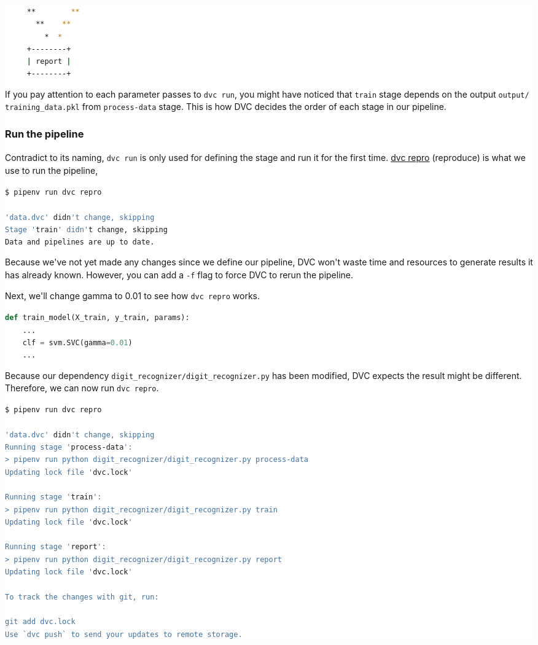 ```sh
     **        **
       **    **
         *  *
     +--------+
     | report |
     +--------+
```

If you pay attention to each parameter passes to `dvc run`, you might have noticed that `train` stage depends on the output `output/training_data.pkl` from `process-data` stage. This is how DVC decides the order of each stage in our pipeline.

### Run the pipeline
Contradict to its naming, `dvc run` is only used for defining the stage and run it for the first time. [dvc repro](https://dvc.org/doc/command-reference/repro#repro) (reproduce) is what we use to run the pipeline,

```sh
$ pipenv run dvc repro

'data.dvc' didn't change, skipping
Stage 'train' didn't change, skipping
Data and pipelines are up to date.
```

Because we've not yet made any changes since we define our pipeline, DVC won't waste time and resources to generate results it has already known. However, you can add a `-f` flag to force DVC to rerun the pipeline.

Next, we'll change gamma to 0.01 to see how `dvc repro` works.

```python
def train_model(X_train, y_train, params):
    ...
    clf = svm.SVC(gamma=0.01)
    ...
```

Because our dependency `digit_recognizer/digit_recognizer.py` has been modified, DVC expects the result might be different. Therefore, we can now run `dvc repro`.

```sh
$ pipenv run dvc repro

'data.dvc' didn't change, skipping
Running stage 'process-data':
> pipenv run python digit_recognizer/digit_recognizer.py process-data
Updating lock file 'dvc.lock'

Running stage 'train':
> pipenv run python digit_recognizer/digit_recognizer.py train
Updating lock file 'dvc.lock'

Running stage 'report':
> pipenv run python digit_recognizer/digit_recognizer.py report
Updating lock file 'dvc.lock'

To track the changes with git, run:

git add dvc.lock
Use `dvc push` to send your updates to remote storage.
```
